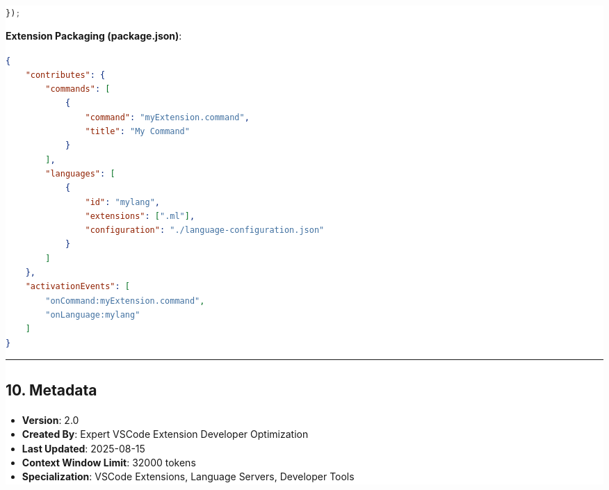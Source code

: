 ```typescript
});
```

**Extension Packaging (package.json)**:
```json
{
    "contributes": {
        "commands": [
            {
                "command": "myExtension.command",
                "title": "My Command"
            }
        ],
        "languages": [
            {
                "id": "mylang",
                "extensions": [".ml"],
                "configuration": "./language-configuration.json"
            }
        ]
    },
    "activationEvents": [
        "onCommand:myExtension.command",
        "onLanguage:mylang"
    ]
}
```

---

## 10. Metadata
- **Version**: 2.0
- **Created By**: Expert VSCode Extension Developer Optimization
- **Last Updated**: 2025-08-15
- **Context Window Limit**: 32000 tokens
- **Specialization**: VSCode Extensions, Language Servers, Developer Tools